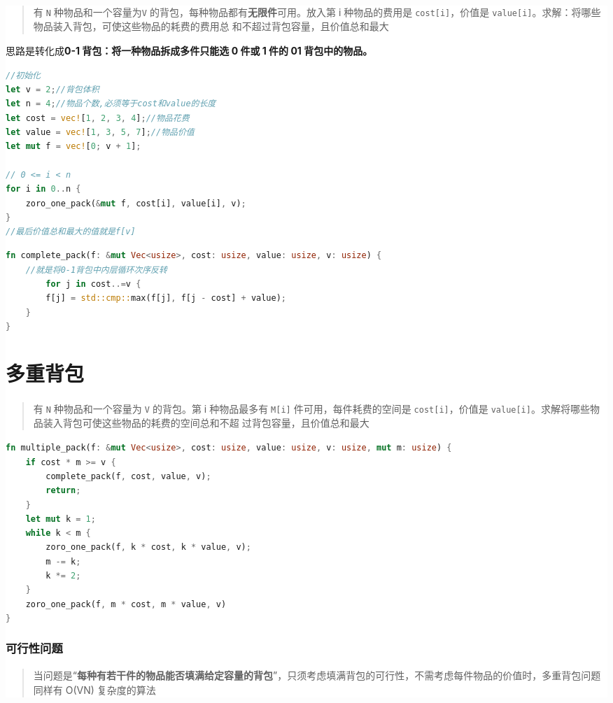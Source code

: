 > 有 `N` 种物品和一个容量为`V` 的背包，每种物品都有**无限件**可用。放入第 i 种物品的费用是 `cost[i]`，价值是 `value[i]`。求解：将哪些物品装入背包，可使这些物品的耗费的费用总 和不超过背包容量，且价值总和最大

思路是转化成**0-1 背包：将一种物品拆成多件只能选 0 件或 1 件的 01 背包中的物品。**

```rust
//初始化
let v = 2;//背包体积
let n = 4;//物品个数,必须等于cost和value的长度
let cost = vec![1, 2, 3, 4];//物品花费
let value = vec![1, 3, 5, 7];//物品价值
let mut f = vec![0; v + 1];

// 0 <= i < n
for i in 0..n {
    zoro_one_pack(&mut f, cost[i], value[i], v);
}
//最后价值总和最大的值就是f[v]
```

```rust
fn complete_pack(f: &mut Vec<usize>, cost: usize, value: usize, v: usize) {
    //就是将0-1背包中内层循环次序反转
		for j in cost..=v {
        f[j] = std::cmp::max(f[j], f[j - cost] + value);
    }
}
```

# 多重背包

> 有 `N` 种物品和一个容量为 `V` 的背包。第 i 种物品最多有 `M[i]` 件可用，每件耗费的空间是 `cost[i]`，价值是 `value[i]`。求解将哪些物品装入背包可使这些物品的耗费的空间总和不超 过背包容量，且价值总和最大

```rust
fn multiple_pack(f: &mut Vec<usize>, cost: usize, value: usize, v: usize, mut m: usize) {
    if cost * m >= v {
        complete_pack(f, cost, value, v);
        return;
    }
    let mut k = 1;
    while k < m {
        zoro_one_pack(f, k * cost, k * value, v);
        m -= k;
        k *= 2;
    }
    zoro_one_pack(f, m * cost, m * value, v)
}
```

### 可行性问题

> 当问题是“**每种有若干件的物品能否填满给定容量的背包**”，只须考虑填满背包的可行性，不需考虑每件物品的价值时，多重背包问题同样有 O(VN) 复杂度的算法
